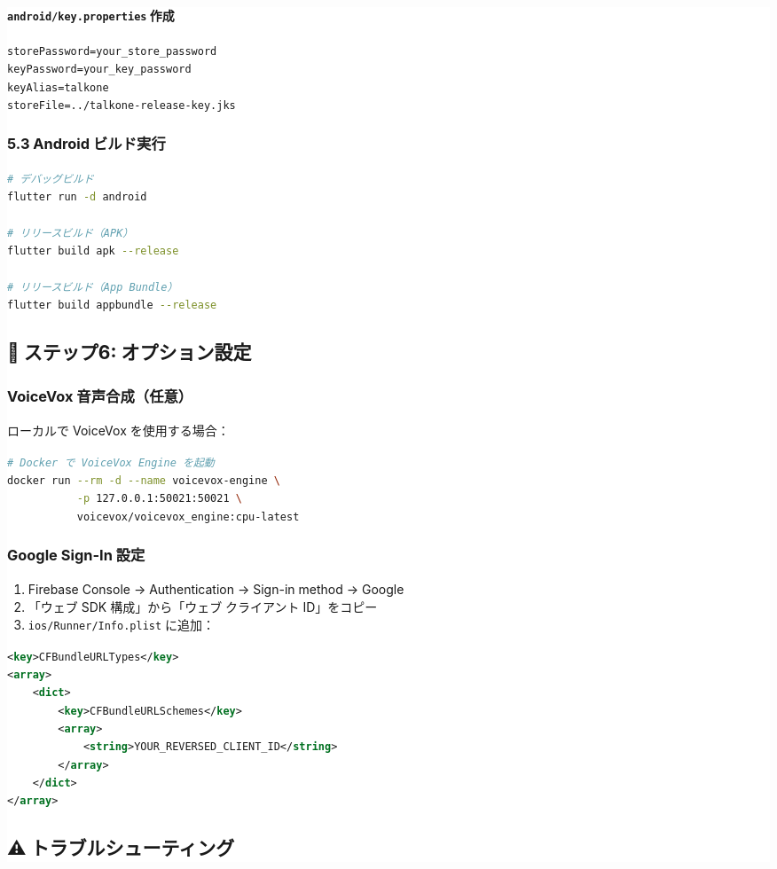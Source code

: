 #### `android/key.properties` 作成
```properties
storePassword=your_store_password
keyPassword=your_key_password
keyAlias=talkone
storeFile=../talkone-release-key.jks
```

### 5.3 Android ビルド実行

```bash
# デバッグビルド
flutter run -d android

# リリースビルド（APK）
flutter build apk --release

# リリースビルド（App Bundle）
flutter build appbundle --release
```

## 🎨 ステップ6: オプション設定

### VoiceVox 音声合成（任意）

ローカルで VoiceVox を使用する場合：

```bash
# Docker で VoiceVox Engine を起動
docker run --rm -d --name voicevox-engine \
           -p 127.0.0.1:50021:50021 \
           voicevox/voicevox_engine:cpu-latest
```

### Google Sign-In 設定

1. Firebase Console → Authentication → Sign-in method → Google
2. 「ウェブ SDK 構成」から「ウェブ クライアント ID」をコピー
3. `ios/Runner/Info.plist` に追加：

```xml
<key>CFBundleURLTypes</key>
<array>
    <dict>
        <key>CFBundleURLSchemes</key>
        <array>
            <string>YOUR_REVERSED_CLIENT_ID</string>
        </array>
    </dict>
</array>
```

## ⚠️ トラブルシューティング
